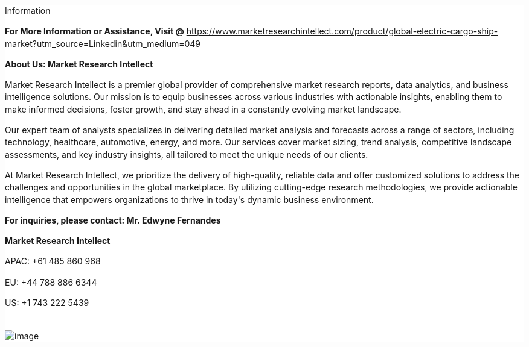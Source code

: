 Information</li></ul></div><div class="article-main__content" data-test-id="publishing-text-block"><p><span class="font-[700]"><strong>For More Information or Assistance, Visit @</strong>&nbsp;<a href="https://www.marketresearchintellect.com/product/global-electric-cargo-ship-market?utm_source=Linkedin&utm_medium=049">https://www.marketresearchintellect.com/product/global-electric-cargo-ship-market?utm_source=Linkedin&utm_medium=049</a></span></p><p><strong>About Us: Market Research Intellect</strong></p><p>Market Research Intellect is a premier global provider of comprehensive market research reports, data analytics, and business intelligence solutions. Our mission is to equip businesses across various industries with actionable insights, enabling them to make informed decisions, foster growth, and stay ahead in a constantly evolving market landscape.</p><p>Our expert team of analysts specializes in delivering detailed market analysis and forecasts across a range of sectors, including technology, healthcare, automotive, energy, and more. Our services cover market sizing, trend analysis, competitive landscape assessments, and key industry insights, all tailored to meet the unique needs of our clients.</p><p>At Market Research Intellect, we prioritize the delivery of high-quality, reliable data and offer customized solutions to address the challenges and opportunities in the global marketplace. By utilizing cutting-edge research methodologies, we provide actionable intelligence that empowers organizations to thrive in today's dynamic business environment.</p><p><strong>For inquiries, please contact: Mr. Edwyne Fernandes</strong></p><p><strong>Market Research Intellect</strong></p><p>APAC: +61 485 860 968</p><p>EU: +44 788 886 6344</p><p>US: +1 743 222 5439</p></div><div class="article-main__content" data-test-id="publishing-text-block">&nbsp;</div>
![image](https://github.com/user-attachments/assets/ca2095c4-60c1-49ca-84e9-21c6ac527388)
